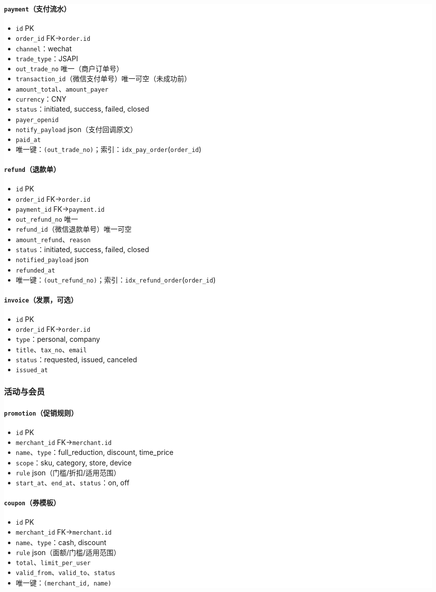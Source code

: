 #### `payment`（支付流水）
- `id` PK
- `order_id` FK→`order.id`
- `channel`：wechat
- `trade_type`：JSAPI
- `out_trade_no` 唯一（商户订单号）
- `transaction_id`（微信支付单号）唯一可空（未成功前）
- `amount_total`、`amount_payer`
- `currency`：CNY
- `status`：initiated, success, failed, closed
- `payer_openid`
- `notify_payload` json（支付回调原文）
- `paid_at`
- 唯一键：`(out_trade_no)`；索引：`idx_pay_order`(`order_id`)

#### `refund`（退款单）
- `id` PK
- `order_id` FK→`order.id`
- `payment_id` FK→`payment.id`
- `out_refund_no` 唯一
- `refund_id`（微信退款单号）唯一可空
- `amount_refund`、`reason`
- `status`：initiated, success, failed, closed
- `notified_payload` json
- `refunded_at`
- 唯一键：`(out_refund_no)`；索引：`idx_refund_order`(`order_id`)

#### `invoice`（发票，可选）
- `id` PK
- `order_id` FK→`order.id`
- `type`：personal, company
- `title`、`tax_no`、`email`
- `status`：requested, issued, canceled
- `issued_at`

### 活动与会员

#### `promotion`（促销规则）
- `id` PK
- `merchant_id` FK→`merchant.id`
- `name`、`type`：full_reduction, discount, time_price
- `scope`：sku, category, store, device
- `rule` json（门槛/折扣/适用范围）
- `start_at`、`end_at`、`status`：on, off

#### `coupon`（券模板）
- `id` PK
- `merchant_id` FK→`merchant.id`
- `name`、`type`：cash, discount
- `rule` json（面额/门槛/适用范围）
- `total`、`limit_per_user`
- `valid_from`、`valid_to`、`status`
- 唯一键：`(merchant_id, name)`
